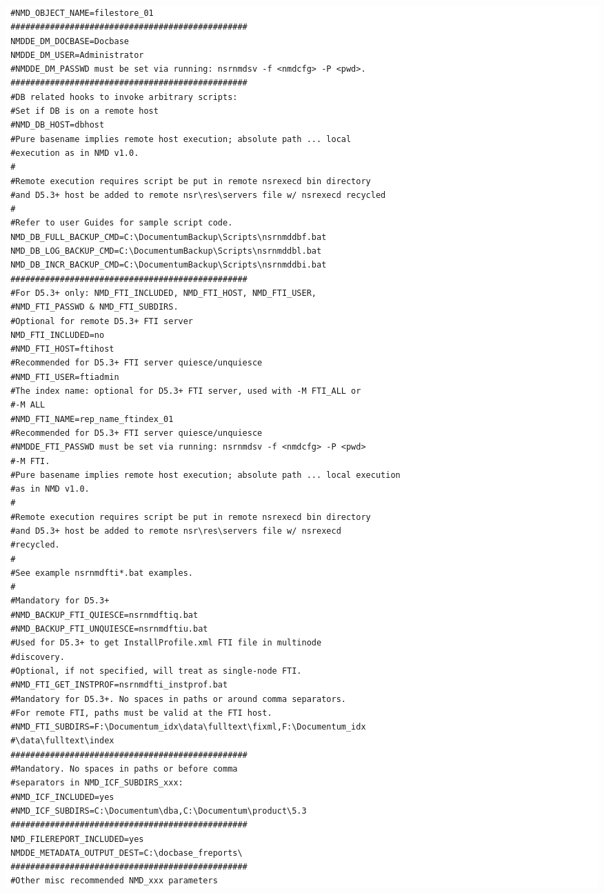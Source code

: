   ```shell
    #NMD_OBJECT_NAME=filestore_01
    ################################################
    NMDDE_DM_DOCBASE=Docbase
    NMDDE_DM_USER=Administrator
    #NMDDE_DM_PASSWD must be set via running: nsrnmdsv -f <nmdcfg> -P <pwd>.
    ################################################
    #DB related hooks to invoke arbitrary scripts:
    #Set if DB is on a remote host
    #NMD_DB_HOST=dbhost
    #Pure basename implies remote host execution; absolute path ... local
    #execution as in NMD v1.0.
    #
    #Remote execution requires script be put in remote nsrexecd bin directory
    #and D5.3+ host be added to remote nsr\res\servers file w/ nsrexecd recycled
    #
    #Refer to user Guides for sample script code.
    NMD_DB_FULL_BACKUP_CMD=C:\DocumentumBackup\Scripts\nsrnmddbf.bat
    NMD_DB_LOG_BACKUP_CMD=C:\DocumentumBackup\Scripts\nsrnmddbl.bat
    NMD_DB_INCR_BACKUP_CMD=C:\DocumentumBackup\Scripts\nsrnmddbi.bat
    ################################################
    #For D5.3+ only: NMD_FTI_INCLUDED, NMD_FTI_HOST, NMD_FTI_USER,
    #NMD_FTI_PASSWD & NMD_FTI_SUBDIRS.
    #Optional for remote D5.3+ FTI server
    NMD_FTI_INCLUDED=no
    #NMD_FTI_HOST=ftihost
    #Recommended for D5.3+ FTI server quiesce/unquiesce
    #NMD_FTI_USER=ftiadmin
    #The index name: optional for D5.3+ FTI server, used with -M FTI_ALL or
    #-M ALL
    #NMD_FTI_NAME=rep_name_ftindex_01
    #Recommended for D5.3+ FTI server quiesce/unquiesce
    #NMDDE_FTI_PASSWD must be set via running: nsrnmdsv -f <nmdcfg> -P <pwd>
    #-M FTI.
    #Pure basename implies remote host execution; absolute path ... local execution
    #as in NMD v1.0.
    #
    #Remote execution requires script be put in remote nsrexecd bin directory
    #and D5.3+ host be added to remote nsr\res\servers file w/ nsrexecd
    #recycled.
    #
    #See example nsrnmdfti*.bat examples.
    #
    #Mandatory for D5.3+
    #NMD_BACKUP_FTI_QUIESCE=nsrnmdftiq.bat
    #NMD_BACKUP_FTI_UNQUIESCE=nsrnmdftiu.bat
    #Used for D5.3+ to get InstallProfile.xml FTI file in multinode
    #discovery.
    #Optional, if not specified, will treat as single-node FTI.
    #NMD_FTI_GET_INSTPROF=nsrnmdfti_instprof.bat
    #Mandatory for D5.3+. No spaces in paths or around comma separators.
    #For remote FTI, paths must be valid at the FTI host.
    #NMD_FTI_SUBDIRS=F:\Documentum_idx\data\fulltext\fixml,F:\Documentum_idx
    #\data\fulltext\index
    ################################################
    #Mandatory. No spaces in paths or before comma
    #separators in NMD_ICF_SUBDIRS_xxx:
    #NMD_ICF_INCLUDED=yes
    #NMD_ICF_SUBDIRS=C:\Documentum\dba,C:\Documentum\product\5.3
    ################################################
    NMD_FILEREPORT_INCLUDED=yes
    NMDDE_METADATA_OUTPUT_DEST=C:\docbase_freports\
    ################################################
    #Other misc recommended NMD_xxx parameters
   ```